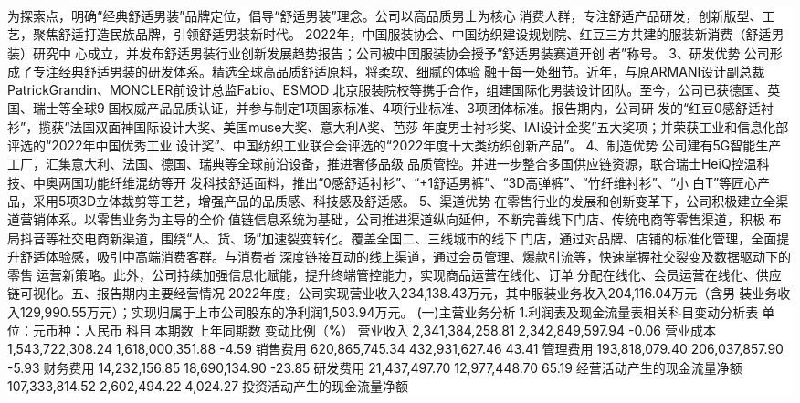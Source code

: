 为探索点，明确“经典舒适男装”品牌定位，倡导“舒适男装”理念。公司以高品质男士为核心
消费人群，专注舒适产品研发，创新版型、工艺，聚焦舒适打造民族品牌，引领舒适男装新时代。
2022年，中国服装协会、中国纺织建设规划院、红豆三方共建的服装新消费（舒适男装）研究中
心成立，并发布舒适男装行业创新发展趋势报告；公司被中国服装协会授予“舒适男装赛道开创
者”称号。
3、研发优势
公司形成了专注经典舒适男装的研发体系。精选全球高品质舒适原料，将柔软、细腻的体验
融于每一处细节。近年，与原ARMANI设计副总裁PatrickGrandin、MONCLER前设计总监Fabio、ESMOD
北京服装院校等携手合作，组建国际化男装设计团队。至今，公司已获德国、英国、瑞士等全球9
国权威产品品质认证，并参与制定1项国家标准、4项行业标准、3项团体标准。报告期内，公司研
发的“红豆0感舒适衬衫”，揽获“法国双面神国际设计大奖、美国muse大奖、意大利A奖、芭莎
年度男士衬衫奖、IAI设计金奖”五大奖项；并荣获工业和信息化部评选的“2022年中国优秀工业
设计奖”、中国纺织工业联合会评选的“2022年度十大类纺织创新产品”。
4、制造优势
公司建有5G智能生产工厂，汇集意大利、法国、德国、瑞典等全球前沿设备，推进奢侈品级
品质管控。并进一步整合多国供应链资源，联合瑞士HeiQ控温科技、中奥两国功能纤维混纺等开
发科技舒适面料，推出“0感舒适衬衫”、“+1舒适男裤”、“3D高弹裤”、“竹纤维衬衫”、“小
白T”等匠心产品，采用5项3D立体裁剪等工艺，增强产品的品质感、科技感及舒适感。
5、渠道优势
在零售行业的发展和创新变革下，公司积极建立全渠道营销体系。以零售业务为主导的全价
值链信息系统为基础，公司推进渠道纵向延伸，不断完善线下门店、传统电商等零售渠道，积极
布局抖音等社交电商新渠道，围绕“人、货、场”加速裂变转化。覆盖全国二、三线城市的线下
门店，通过对品牌、店铺的标准化管理，全面提升舒适体验感，吸引中高端消费客群。与消费者
深度链接互动的线上渠道，通过会员管理、爆款引流等，快速掌握社交裂变及数据驱动下的零售
运营新策略。此外，公司持续加强信息化赋能，提升终端管控能力，实现商品运营在线化、订单
分配在线化、会员运营在线化、供应链可视化。五、报告期内主要经营情况
2022年度，公司实现营业收入234,138.43万元，其中服装业务收入204,116.04万元（含男
装业务收入129,990.55万元）；实现归属于上市公司股东的净利润1,503.94万元。
(一)主营业务分析
1.利润表及现金流量表相关科目变动分析表
单位：元币种：人民币
科目
本期数
上年同期数
变动比例（%）
营业收入
2,341,384,258.81
2,342,849,597.94
-0.06
营业成本
1,543,722,308.24
1,618,000,351.88
-4.59
销售费用
620,865,745.34
432,931,627.46
43.41
管理费用
193,818,079.40
206,037,857.90
-5.93
财务费用
14,232,156.85
18,690,134.90
-23.85
研发费用
21,437,497.70
12,977,448.70
65.19
经营活动产生的现金流量净额
107,333,814.52
2,602,494.22
4,024.27
投资活动产生的现金流量净额